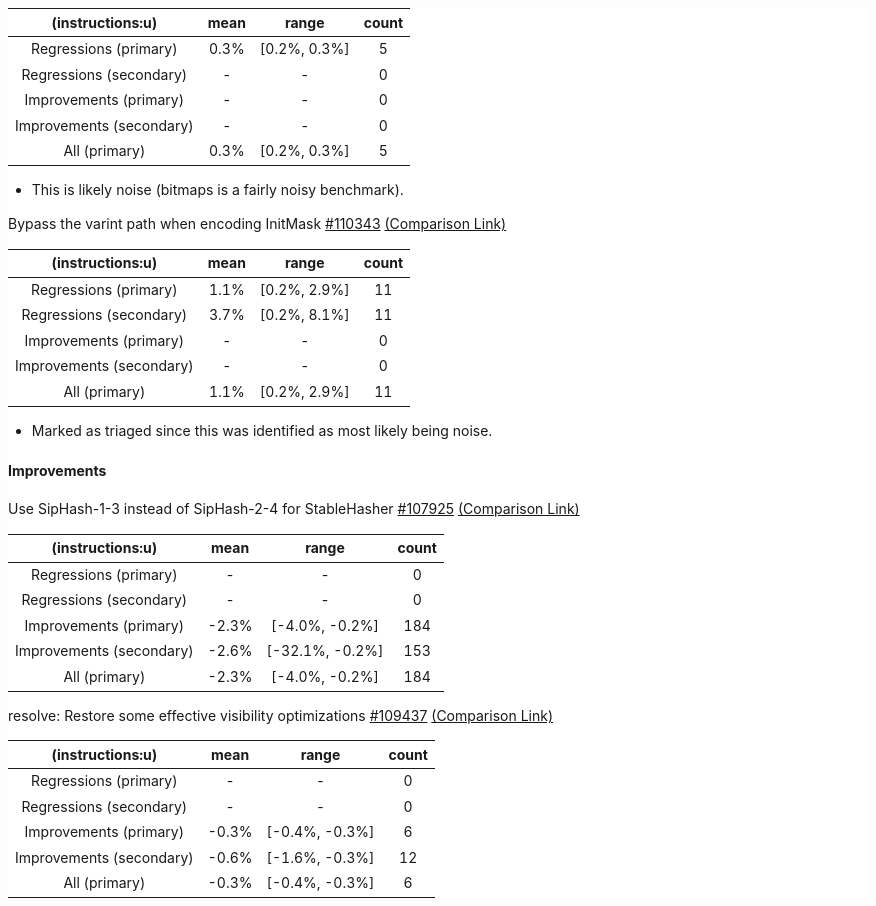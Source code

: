 | (instructions:u)         | mean | range        | count |
|:------------------------:|:----:|:------------:|:-----:|
| Regressions (primary)    | 0.3% | [0.2%, 0.3%] | 5     |
| Regressions (secondary)  | -    | -            | 0     |
| Improvements (primary)   | -    | -            | 0     |
| Improvements (secondary) | -    | -            | 0     |
| All  (primary)           | 0.3% | [0.2%, 0.3%] | 5     |
* This is likely noise (bitmaps is a fairly noisy benchmark).


Bypass the varint path when encoding InitMask [#110343](https://github.com/rust-lang/rust/pull/110343) [(Comparison Link)](https://perf.rust-lang.org/compare.html?start=31656e7295ebd5f2f6597f10c011e2ac4ba3ef39&end=56e28e904d6b3404abaaeb65d33636cc35ca3f4b&stat=instructions:u)

| (instructions:u)         | mean | range        | count |
|:------------------------:|:----:|:------------:|:-----:|
| Regressions (primary)    | 1.1% | [0.2%, 2.9%] | 11    |
| Regressions (secondary)  | 3.7% | [0.2%, 8.1%] | 11    |
| Improvements (primary)   | -    | -            | 0     |
| Improvements (secondary) | -    | -            | 0     |
| All  (primary)           | 1.1% | [0.2%, 2.9%] | 11    |
* Marked as triaged since this was identified as most likely being noise. 


#### Improvements

Use SipHash-1-3 instead of SipHash-2-4 for StableHasher [#107925](https://github.com/rust-lang/rust/pull/107925) [(Comparison Link)](https://perf.rust-lang.org/compare.html?start=b2b676d886ded452125712a304c524c08360f916&end=2e486be8d29d198d48bc26bfce5712a4822814f5&stat=instructions:u)

| (instructions:u)         | mean  | range           | count |
|:------------------------:|:-----:|:---------------:|:-----:|
| Regressions (primary)    | -     | -               | 0     |
| Regressions (secondary)  | -     | -               | 0     |
| Improvements (primary)   | -2.3% | [-4.0%, -0.2%]  | 184   |
| Improvements (secondary) | -2.6% | [-32.1%, -0.2%] | 153   |
| All  (primary)           | -2.3% | [-4.0%, -0.2%]  | 184   |


resolve: Restore some effective visibility optimizations [#109437](https://github.com/rust-lang/rust/pull/109437) [(Comparison Link)](https://perf.rust-lang.org/compare.html?start=2e486be8d29d198d48bc26bfce5712a4822814f5&end=2eaeb1eee1b21772de8b935236d16ff8e03fdcf5&stat=instructions:u)

| (instructions:u)         | mean  | range          | count |
|:------------------------:|:-----:|:--------------:|:-----:|
| Regressions (primary)    | -     | -              | 0     |
| Regressions (secondary)  | -     | -              | 0     |
| Improvements (primary)   | -0.3% | [-0.4%, -0.3%] | 6     |
| Improvements (secondary) | -0.6% | [-1.6%, -0.3%] | 12    |
| All  (primary)           | -0.3% | [-0.4%, -0.3%] | 6     |

